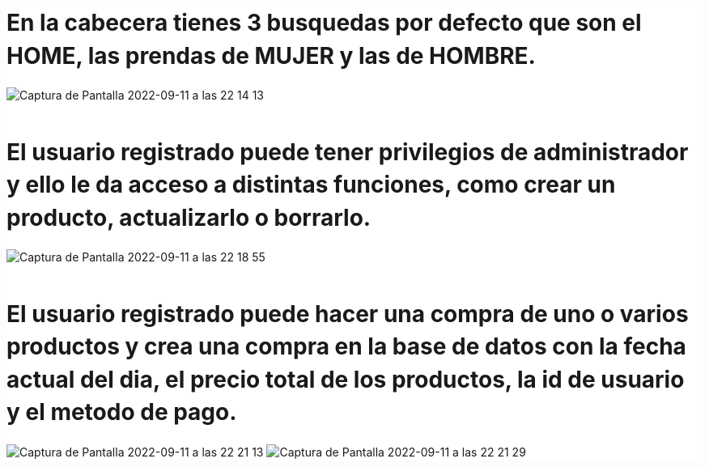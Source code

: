 # En la cabecera tienes 3 busquedas por defecto que son el HOME, las prendas de MUJER y las de HOMBRE.
<img width="1435" alt="Captura de Pantalla 2022-09-11 a las 22 14 13" src="https://user-images.githubusercontent.com/101824101/189547515-dd076026-fc25-4b8e-b036-c8930be88b27.png">

# El usuario registrado puede tener privilegios de administrador y ello le da acceso a distintas funciones, como crear un producto, actualizarlo o borrarlo.
<img width="1424" alt="Captura de Pantalla 2022-09-11 a las 22 18 55" src="https://user-images.githubusercontent.com/101824101/189547531-0183e186-03b1-4cea-9a99-a6e94048368f.png">

# El usuario registrado puede hacer una compra de uno o varios productos y crea una compra en la base de datos con la fecha actual del dia, el precio total de los productos, la id de usuario y el metodo de pago.
<img width="1438" alt="Captura de Pantalla 2022-09-11 a las 22 21 13" src="https://user-images.githubusercontent.com/101824101/189547575-964d15ac-a7da-45e1-99fb-90f3dfba4dd4.png">
 <img width="1430" alt="Captura de Pantalla 2022-09-11 a las 22 21 29" src="https://user-images.githubusercontent.com/101824101/189547586-8ef4d238-aa66-442a-bf68-db701e910fc8.png">

